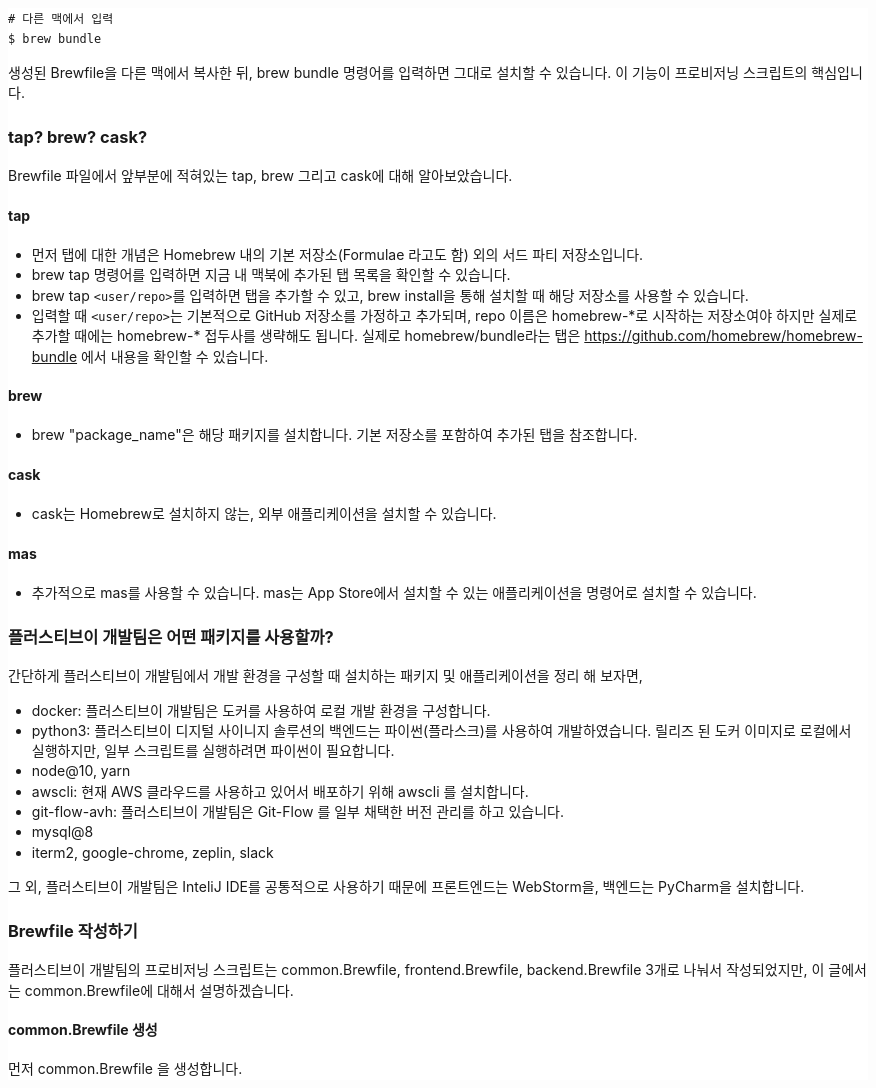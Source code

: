 ```
# 다른 맥에서 입력
$ brew bundle
```

생성된 Brewfile을 다른 맥에서 복사한 뒤, brew bundle 명령어를 입력하면 그대로 설치할 수 있습니다. 이 기능이 프로비저닝 스크립트의 핵심입니다.

### tap? brew? cask?

Brewfile 파일에서 앞부분에 적혀있는 tap, brew 그리고 cask에 대해 알아보았습니다.

#### tap

- 먼저 탭에 대한 개념은 Homebrew 내의 기본 저장소(Formulae 라고도 함) 외의 서드 파티 저장소입니다.
- brew tap 명령어를 입력하면 지금 내 맥북에 추가된 탭 목록을 확인할 수 있습니다.
- brew tap `<user/repo>`를 입력하면 탭을 추가할 수 있고, brew install을 통해 설치할 때 해당 저장소를 사용할 수 있습니다.
- 입력할 때 `<user/repo>`는 기본적으로 GitHub 저장소를 가정하고 추가되며, repo 이름은 homebrew-\*로 시작하는 저장소여야 하지만 실제로 추가할 때에는 homebrew-\* 접두사를 생략해도 됩니다. 실제로 homebrew/bundle라는 탭은 https://github.com/homebrew/homebrew-bundle 에서 내용을 확인할 수 있습니다.

#### brew

- brew "package\_name"은 해당 패키지를 설치합니다. 기본 저장소를 포함하여 추가된 탭을 참조합니다.

#### cask

- cask는 Homebrew로 설치하지 않는, 외부 애플리케이션을 설치할 수 있습니다.

#### mas

- 추가적으로 mas를 사용할 수 있습니다. mas는 App Store에서 설치할 수 있는 애플리케이션을 명령어로 설치할 수 있습니다.

### 플러스티브이 개발팀은 어떤 패키지를 사용할까?

간단하게 플러스티브이 개발팀에서 개발 환경을 구성할 때 설치하는 패키지 및 애플리케이션을 정리 해 보자면,

- docker: 플러스티브이 개발팀은 도커를 사용하여 로컬 개발 환경을 구성합니다.
- python3: 플러스티브이 디지털 사이니지 솔루션의 백엔드는 파이썬(플라스크)를 사용하여 개발하였습니다. 릴리즈 된 도커 이미지로 로컬에서 실행하지만, 일부 스크립트를 실행하려면 파이썬이 필요합니다.
- node@10, yarn
- awscli: 현재 AWS 클라우드를 사용하고 있어서 배포하기 위해 awscli 를 설치합니다.
- git-flow-avh: 플러스티브이 개발팀은 Git-Flow 를 일부 채택한 버전 관리를 하고 있습니다.
- mysql@8
- iterm2, google-chrome, zeplin, slack

그 외, 플러스티브이 개발팀은 InteliJ IDE를 공통적으로 사용하기 때문에 프론트엔드는 WebStorm을, 백엔드는 PyCharm을 설치합니다.

### Brewfile 작성하기

플러스티브이 개발팀의 프로비저닝 스크립트는 common.Brewfile, frontend.Brewfile, backend.Brewfile 3개로 나눠서 작성되었지만, 이 글에서는 common.Brewfile에 대해서 설명하겠습니다.

#### common.Brewfile 생성

먼저 common.Brewfile 을 생성합니다.
